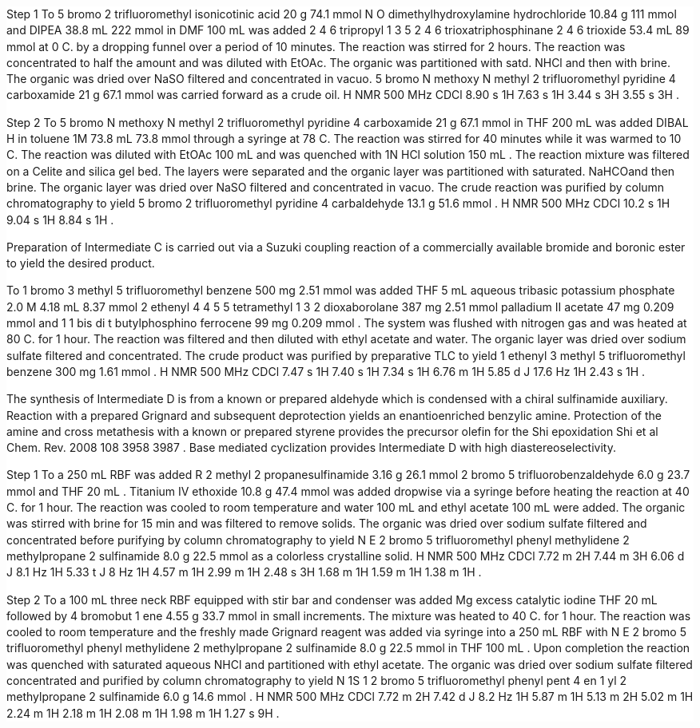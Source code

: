 Step 1 To 5 bromo 2 trifluoromethyl isonicotinic acid 20 g 74.1 mmol N O dimethylhydroxylamine hydrochloride 10.84 g 111 mmol and DIPEA 38.8 mL 222 mmol in DMF 100 mL was added 2 4 6 tripropyl 1 3 5 2 4 6 trioxatriphosphinane 2 4 6 trioxide 53.4 mL 89 mmol at 0 C. by a dropping funnel over a period of 10 minutes. The reaction was stirred for 2 hours. The reaction was concentrated to half the amount and was diluted with EtOAc. The organic was partitioned with satd. NHCl and then with brine. The organic was dried over NaSO filtered and concentrated in vacuo. 5 bromo N methoxy N methyl 2 trifluoromethyl pyridine 4 carboxamide 21 g 67.1 mmol was carried forward as a crude oil. H NMR 500 MHz CDCl 8.90 s 1H 7.63 s 1H 3.44 s 3H 3.55 s 3H .

Step 2 To 5 bromo N methoxy N methyl 2 trifluoromethyl pyridine 4 carboxamide 21 g 67.1 mmol in THF 200 mL was added DIBAL H in toluene 1M 73.8 mL 73.8 mmol through a syringe at 78 C. The reaction was stirred for 40 minutes while it was warmed to 10 C. The reaction was diluted with EtOAc 100 mL and was quenched with 1N HCl solution 150 mL . The reaction mixture was filtered on a Celite and silica gel bed. The layers were separated and the organic layer was partitioned with saturated. NaHCOand then brine. The organic layer was dried over NaSO filtered and concentrated in vacuo. The crude reaction was purified by column chromatography to yield 5 bromo 2 trifluoromethyl pyridine 4 carbaldehyde 13.1 g 51.6 mmol . H NMR 500 MHz CDCl 10.2 s 1H 9.04 s 1H 8.84 s 1H .

Preparation of Intermediate C is carried out via a Suzuki coupling reaction of a commercially available bromide and boronic ester to yield the desired product.

To 1 bromo 3 methyl 5 trifluoromethyl benzene 500 mg 2.51 mmol was added THF 5 mL aqueous tribasic potassium phosphate 2.0 M 4.18 mL 8.37 mmol 2 ethenyl 4 4 5 5 tetramethyl 1 3 2 dioxaborolane 387 mg 2.51 mmol palladium II acetate 47 mg 0.209 mmol and 1 1 bis di t butylphosphino ferrocene 99 mg 0.209 mmol . The system was flushed with nitrogen gas and was heated at 80 C. for 1 hour. The reaction was filtered and then diluted with ethyl acetate and water. The organic layer was dried over sodium sulfate filtered and concentrated. The crude product was purified by preparative TLC to yield 1 ethenyl 3 methyl 5 trifluoromethyl benzene 300 mg 1.61 mmol . H NMR 500 MHz CDCl 7.47 s 1H 7.40 s 1H 7.34 s 1H 6.76 m 1H 5.85 d J 17.6 Hz 1H 2.43 s 1H .

The synthesis of Intermediate D is from a known or prepared aldehyde which is condensed with a chiral sulfinamide auxiliary. Reaction with a prepared Grignard and subsequent deprotection yields an enantioenriched benzylic amine. Protection of the amine and cross metathesis with a known or prepared styrene provides the precursor olefin for the Shi epoxidation Shi et al Chem. Rev. 2008 108 3958 3987 . Base mediated cyclization provides Intermediate D with high diastereoselectivity.

Step 1 To a 250 mL RBF was added R 2 methyl 2 propanesulfinamide 3.16 g 26.1 mmol 2 bromo 5 trifluorobenzaldehyde 6.0 g 23.7 mmol and THF 20 mL . Titanium IV ethoxide 10.8 g 47.4 mmol was added dropwise via a syringe before heating the reaction at 40 C. for 1 hour. The reaction was cooled to room temperature and water 100 mL and ethyl acetate 100 mL were added. The organic was stirred with brine for 15 min and was filtered to remove solids. The organic was dried over sodium sulfate filtered and concentrated before purifying by column chromatography to yield N E 2 bromo 5 trifluoromethyl phenyl methylidene 2 methylpropane 2 sulfinamide 8.0 g 22.5 mmol as a colorless crystalline solid. H NMR 500 MHz CDCl 7.72 m 2H 7.44 m 3H 6.06 d J 8.1 Hz 1H 5.33 t J 8 Hz 1H 4.57 m 1H 2.99 m 1H 2.48 s 3H 1.68 m 1H 1.59 m 1H 1.38 m 1H .

Step 2 To a 100 mL three neck RBF equipped with stir bar and condenser was added Mg excess catalytic iodine THF 20 mL followed by 4 bromobut 1 ene 4.55 g 33.7 mmol in small increments. The mixture was heated to 40 C. for 1 hour. The reaction was cooled to room temperature and the freshly made Grignard reagent was added via syringe into a 250 mL RBF with N E 2 bromo 5 trifluoromethyl phenyl methylidene 2 methylpropane 2 sulfinamide 8.0 g 22.5 mmol in THF 100 mL . Upon completion the reaction was quenched with saturated aqueous NHCl and partitioned with ethyl acetate. The organic was dried over sodium sulfate filtered concentrated and purified by column chromatography to yield N 1S 1 2 bromo 5 trifluoromethyl phenyl pent 4 en 1 yl 2 methylpropane 2 sulfinamide 6.0 g 14.6 mmol . H NMR 500 MHz CDCl 7.72 m 2H 7.42 d J 8.2 Hz 1H 5.87 m 1H 5.13 m 2H 5.02 m 1H 2.24 m 1H 2.18 m 1H 2.08 m 1H 1.98 m 1H 1.27 s 9H .
